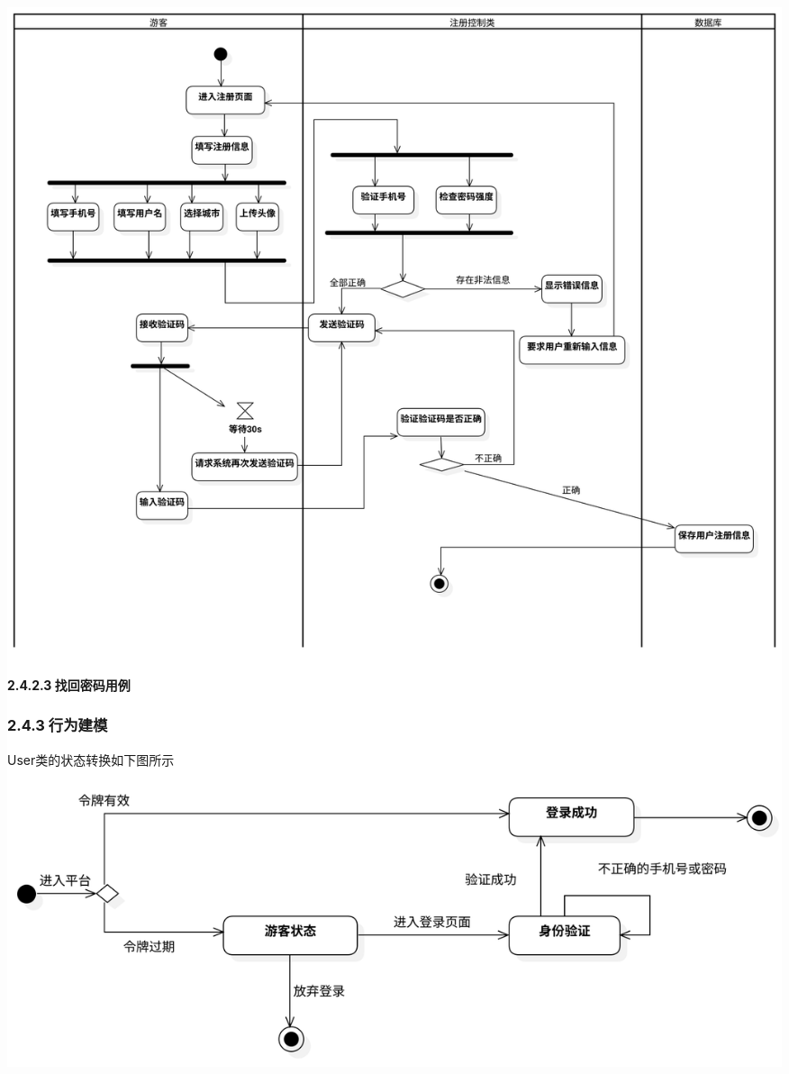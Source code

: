 ![Activity](pic/活动图-用户注册.svg)

#### 2.4.2.3 找回密码用例



### 2.4.3 行为建模

User类的状态转换如下图所示

![State](pic/状态图-用户登录.svg)

